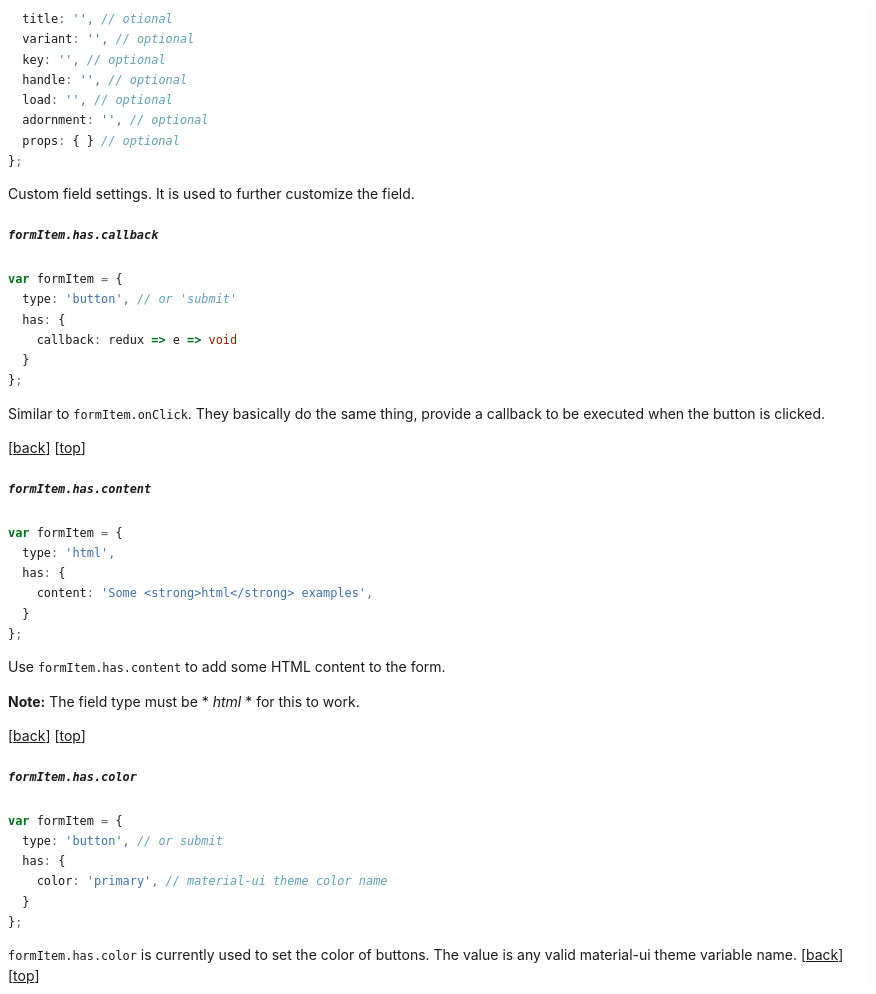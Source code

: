 ```ts
  title: '', // otional
  variant: '', // optional
  key: '', // optional
  handle: '', // optional
  load: '', // optional
  adornment: '', // optional
  props: { } // optional
};
```

Custom field settings. It is used to further customize the field.

##### `formItem.has.callback`

```ts
var formItem = {
  type: 'button', // or 'submit'
  has: {
    callback: redux => e => void
  }
};
```

Similar to `formItem.onClick`. They basically do the same thing, provide a callback to be executed when the button is clicked.

[[back](#formitemhas)] [[top](#web-ui)]

##### `formItem.has.content`

```ts
var formItem = {
  type: 'html',
  has: {
    content: 'Some <strong>html</strong> examples',
  }
};
```

Use `formItem.has.content` to add some HTML content to the form.

**Note:** The field type must be * *html* * for this to work.

[[back](#formitemhas)] [[top](#web-ui)]

##### `formItem.has.color`

```ts
var formItem = {
  type: 'button', // or submit
  has: {
    color: 'primary', // material-ui theme color name
  }
};
```

`formItem.has.color` is currently used to set the color of buttons. The value is any valid material-ui theme variable name. [[back](#formitemhas)] [[top](#web-ui)]
